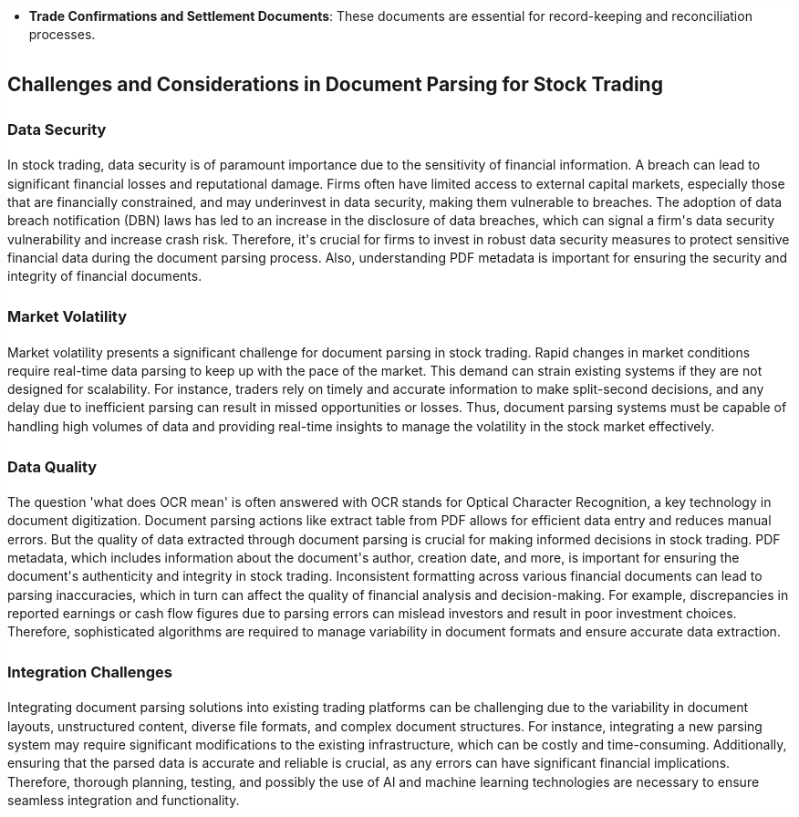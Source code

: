 - **Trade Confirmations and Settlement Documents**: These documents are essential for record-keeping and reconciliation processes.

## Challenges and Considerations in Document Parsing for Stock Trading

### Data Security

In stock trading, data security is of paramount importance due to the sensitivity of financial information. A breach can lead to significant financial losses and reputational damage. Firms often have limited access to external capital markets, especially those that are financially constrained, and may underinvest in data security, making them vulnerable to breaches. The adoption of data breach notification (DBN) laws has led to an increase in the disclosure of data breaches, which can signal a firm's data security vulnerability and increase crash risk. Therefore, it's crucial for firms to invest in robust data security measures to protect sensitive financial data during the document parsing process. Also, understanding PDF metadata is important for ensuring the security and integrity of financial documents.

### Market Volatility

Market volatility presents a significant challenge for document parsing in stock trading. Rapid changes in market conditions require real-time data parsing to keep up with the pace of the market. This demand can strain existing systems if they are not designed for scalability. For instance, traders rely on timely and accurate information to make split-second decisions, and any delay due to inefficient parsing can result in missed opportunities or losses. Thus, document parsing systems must be capable of handling high volumes of data and providing real-time insights to manage the volatility in the stock market effectively.

### Data Quality

The question 'what does OCR mean' is often answered with OCR stands for Optical Character Recognition, a key technology in document digitization. Document parsing actions like extract table from PDF allows for efficient data entry and reduces manual errors. But the quality of data extracted through document parsing is crucial for making informed decisions in stock trading. PDF metadata, which includes information about the document's author, creation date, and more, is important for ensuring the document's authenticity and integrity in stock trading. Inconsistent formatting across various financial documents can lead to parsing inaccuracies, which in turn can affect the quality of financial analysis and decision-making. For example, discrepancies in reported earnings or cash flow figures due to parsing errors can mislead investors and result in poor investment choices. Therefore, sophisticated algorithms are required to manage variability in document formats and ensure accurate data extraction.

### Integration Challenges

Integrating document parsing solutions into existing trading platforms can be challenging due to the variability in document layouts, unstructured content, diverse file formats, and complex document structures. For instance, integrating a new parsing system may require significant modifications to the existing infrastructure, which can be costly and time-consuming. Additionally, ensuring that the parsed data is accurate and reliable is crucial, as any errors can have significant financial implications. Therefore, thorough planning, testing, and possibly the use of AI and machine learning technologies are necessary to ensure seamless integration and functionality.
